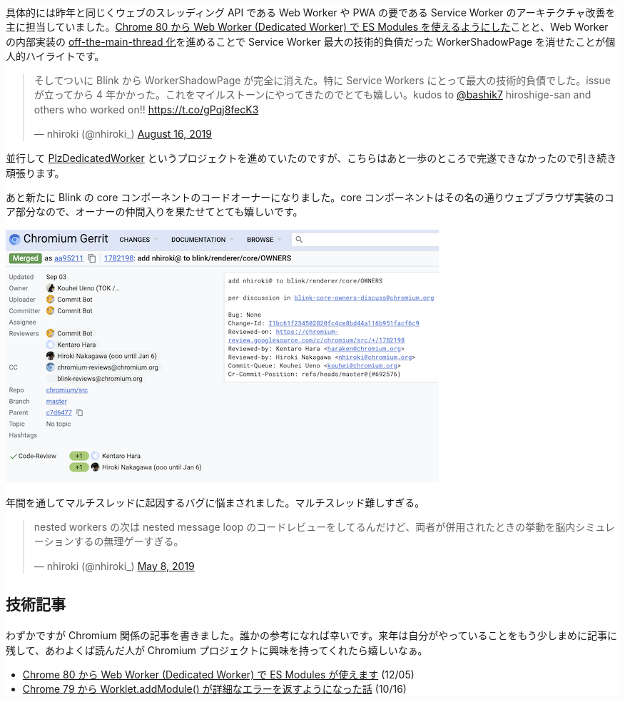 具体的には昨年と同じくウェブのスレッディング API である Web Worker や PWA の要である Service Worker のアーキテクチャ改善を主に担当していました。[Chrome 80 から Web Worker (Dedicated Worker) で ES Modules を使えるようにした](/2019/12/05/es-modules-for-dedicated-workers)ことと、Web Worker の内部実装の [off-the-main-thread 化](https://twitter.com/nhiroki_/status/1155692693013422080)を進めることで Service Worker 最大の技術的負債だった WorkerShadowPage を消せたことが個人的ハイライトです。

<blockquote class="twitter-tweet" data-conversation="none"><p lang="ja" dir="ltr">そしてついに Blink から WorkerShadowPage が完全に消えた。特に Service Workers にとって最大の技術的負債でした。issue が立ってから 4 年かかった。これをマイルストーンにやってきたのでとても嬉しい。kudos to <a href="https://twitter.com/bashik7?ref_src=twsrc%5Etfw">@bashik7</a> hiroshige-san and others who worked on!! <a href="https://t.co/gPqj8fecK3">https://t.co/gPqj8fecK3</a></p>&mdash; nhiroki (@nhiroki_) <a href="https://twitter.com/nhiroki_/status/1162179796295536640?ref_src=twsrc%5Etfw">August 16, 2019</a></blockquote> <script async src="https://platform.twitter.com/widgets.js" charset="utf-8"></script>

並行して [PlzDedicatedWorker](https://docs.google.com/document/d/1fWsD0oIa5sNDfUFWGJZ41pDo3zzsbFGyQSNdV8nOG4I/edit?usp=sharing) というプロジェクトを進めていたのですが、こちらはあと一歩のところで完遂できなかったので引き続き頑張ります。

あと新たに Blink の core コンポーネントのコードオーナーになりました。core コンポーネントはその名の通りウェブブラウザ実装のコア部分なので、オーナーの仲間入りを果たせてとても嬉しいです。

![Blink Core Owner](/images/2019-year-end-reflection-core-owner.png)

年間を通してマルチスレッドに起因するバグに悩まされました。マルチスレッド難しすぎる。

<blockquote class="twitter-tweet"><p lang="ja" dir="ltr">nested workers の次は nested message loop のコードレビューをしてるんだけど、両者が併用されたときの挙動を脳内シミュレーションするの無理ゲーすぎる。</p>&mdash; nhiroki (@nhiroki_) <a href="https://twitter.com/nhiroki_/status/1126101612479504386?ref_src=twsrc%5Etfw">May 8, 2019</a></blockquote> <script async src="https://platform.twitter.com/widgets.js" charset="utf-8"></script>

## 技術記事

わずかですが Chromium 関係の記事を書きました。誰かの参考になれば幸いです。来年は自分がやっていることをもう少しまめに記事に残して、あわよくば読んだ人が Chromium プロジェクトに興味を持ってくれたら嬉しいなぁ。

- [Chrome 80 から Web Worker (Dedicated Worker) で ES Modules が使えます](/2019/12/05/es-modules-for-dedicated-workers) (12/05)
- [Chrome 79 から Worklet.addModule() が詳細なエラーを返すようになった話](/2019/10/16/worklet-addmodule-error) (10/16)
